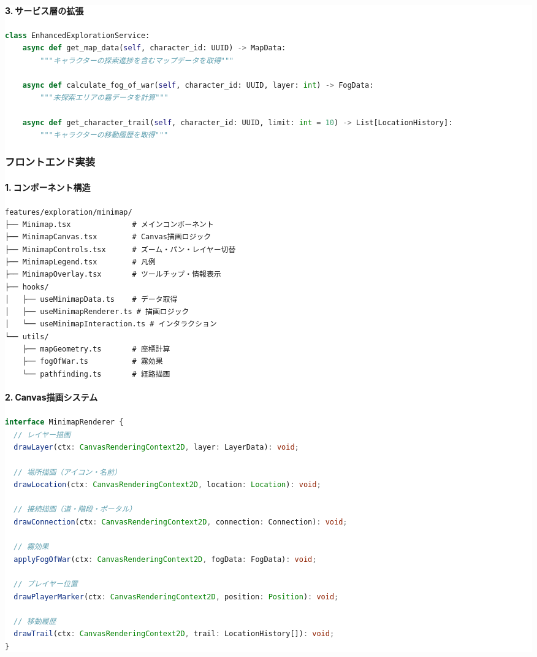 ```sql
```

#### 3. サービス層の拡張

```python
class EnhancedExplorationService:
    async def get_map_data(self, character_id: UUID) -> MapData:
        """キャラクターの探索進捗を含むマップデータを取得"""
        
    async def calculate_fog_of_war(self, character_id: UUID, layer: int) -> FogData:
        """未探索エリアの霧データを計算"""
        
    async def get_character_trail(self, character_id: UUID, limit: int = 10) -> List[LocationHistory]:
        """キャラクターの移動履歴を取得"""
```

### フロントエンド実装

#### 1. コンポーネント構造

```
features/exploration/minimap/
├── Minimap.tsx              # メインコンポーネント
├── MinimapCanvas.tsx        # Canvas描画ロジック
├── MinimapControls.tsx      # ズーム・パン・レイヤー切替
├── MinimapLegend.tsx        # 凡例
├── MinimapOverlay.tsx       # ツールチップ・情報表示
├── hooks/
│   ├── useMinimapData.ts    # データ取得
│   ├── useMinimapRenderer.ts # 描画ロジック
│   └── useMinimapInteraction.ts # インタラクション
└── utils/
    ├── mapGeometry.ts       # 座標計算
    ├── fogOfWar.ts          # 霧効果
    └── pathfinding.ts       # 経路描画
```

#### 2. Canvas描画システム

```typescript
interface MinimapRenderer {
  // レイヤー描画
  drawLayer(ctx: CanvasRenderingContext2D, layer: LayerData): void;
  
  // 場所描画（アイコン・名前）
  drawLocation(ctx: CanvasRenderingContext2D, location: Location): void;
  
  // 接続描画（道・階段・ポータル）
  drawConnection(ctx: CanvasRenderingContext2D, connection: Connection): void;
  
  // 霧効果
  applyFogOfWar(ctx: CanvasRenderingContext2D, fogData: FogData): void;
  
  // プレイヤー位置
  drawPlayerMarker(ctx: CanvasRenderingContext2D, position: Position): void;
  
  // 移動履歴
  drawTrail(ctx: CanvasRenderingContext2D, trail: LocationHistory[]): void;
}
```
